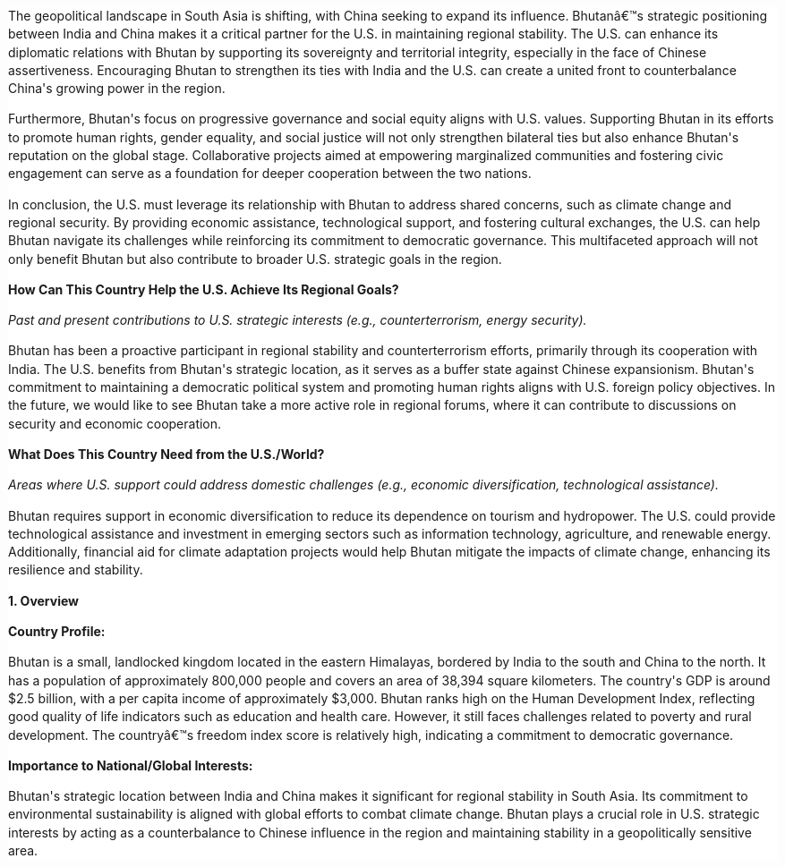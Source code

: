 The geopolitical landscape in South Asia is shifting, with China seeking to expand its influence. Bhutanâ€™s strategic positioning between India and China makes it a critical partner for the U.S. in maintaining regional stability. The U.S. can enhance its diplomatic relations with Bhutan by supporting its sovereignty and territorial integrity, especially in the face of Chinese assertiveness. Encouraging Bhutan to strengthen its ties with India and the U.S. can create a united front to counterbalance China's growing power in the region.

Furthermore, Bhutan's focus on progressive governance and social equity aligns with U.S. values. Supporting Bhutan in its efforts to promote human rights, gender equality, and social justice will not only strengthen bilateral ties but also enhance Bhutan's reputation on the global stage. Collaborative projects aimed at empowering marginalized communities and fostering civic engagement can serve as a foundation for deeper cooperation between the two nations.

In conclusion, the U.S. must leverage its relationship with Bhutan to address shared concerns, such as climate change and regional security. By providing economic assistance, technological support, and fostering cultural exchanges, the U.S. can help Bhutan navigate its challenges while reinforcing its commitment to democratic governance. This multifaceted approach will not only benefit Bhutan but also contribute to broader U.S. strategic goals in the region.

**How Can This Country Help the U.S. Achieve Its Regional Goals?**

*Past and present contributions to U.S. strategic interests (e.g., counterterrorism, energy security).*

Bhutan has been a proactive participant in regional stability and counterterrorism efforts, primarily through its cooperation with India. The U.S. benefits from Bhutan's strategic location, as it serves as a buffer state against Chinese expansionism. Bhutan's commitment to maintaining a democratic political system and promoting human rights aligns with U.S. foreign policy objectives. In the future, we would like to see Bhutan take a more active role in regional forums, where it can contribute to discussions on security and economic cooperation.

**What Does This Country Need from the U.S./World?**

*Areas where U.S. support could address domestic challenges (e.g., economic diversification, technological assistance).*

Bhutan requires support in economic diversification to reduce its dependence on tourism and hydropower. The U.S. could provide technological assistance and investment in emerging sectors such as information technology, agriculture, and renewable energy. Additionally, financial aid for climate adaptation projects would help Bhutan mitigate the impacts of climate change, enhancing its resilience and stability.

**1. Overview**

**Country Profile:**

Bhutan is a small, landlocked kingdom located in the eastern Himalayas, bordered by India to the south and China to the north. It has a population of approximately 800,000 people and covers an area of 38,394 square kilometers. The country's GDP is around $2.5 billion, with a per capita income of approximately $3,000. Bhutan ranks high on the Human Development Index, reflecting good quality of life indicators such as education and health care. However, it still faces challenges related to poverty and rural development. The countryâ€™s freedom index score is relatively high, indicating a commitment to democratic governance.

**Importance to National/Global Interests:**

Bhutan's strategic location between India and China makes it significant for regional stability in South Asia. Its commitment to environmental sustainability is aligned with global efforts to combat climate change. Bhutan plays a crucial role in U.S. strategic interests by acting as a counterbalance to Chinese influence in the region and maintaining stability in a geopolitically sensitive area.
